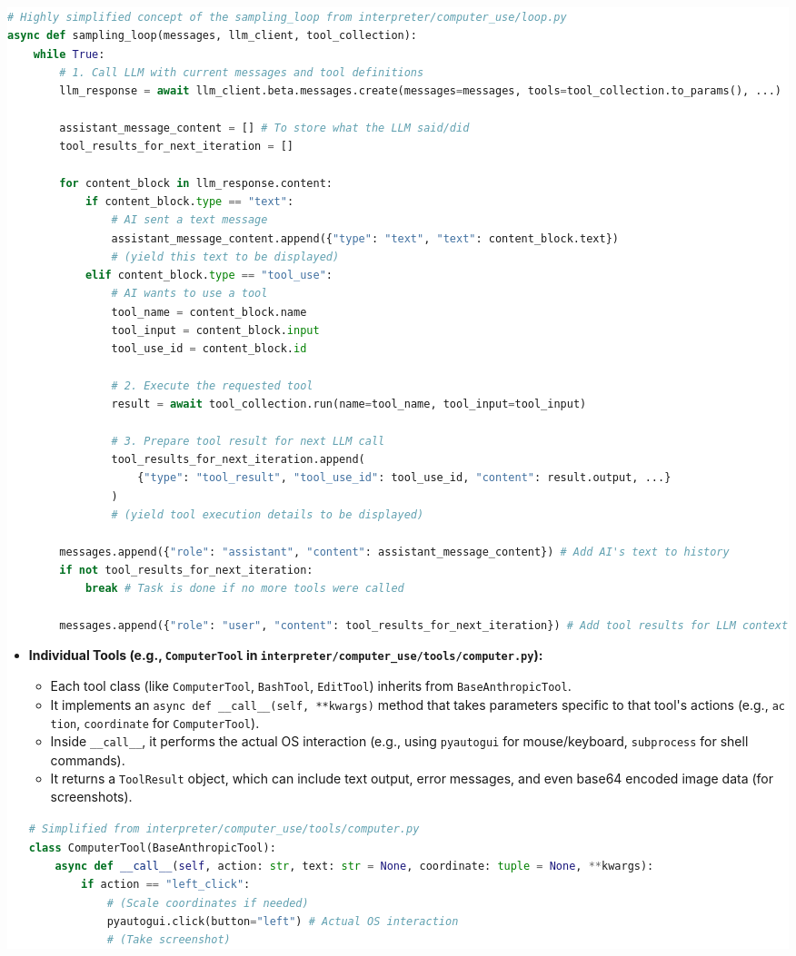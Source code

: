```python
# Highly simplified concept of the sampling_loop from interpreter/computer_use/loop.py
async def sampling_loop(messages, llm_client, tool_collection):
    while True:
        # 1. Call LLM with current messages and tool definitions
        llm_response = await llm_client.beta.messages.create(messages=messages, tools=tool_collection.to_params(), ...)
        
        assistant_message_content = [] # To store what the LLM said/did
        tool_results_for_next_iteration = []

        for content_block in llm_response.content:
            if content_block.type == "text":
                # AI sent a text message
                assistant_message_content.append({"type": "text", "text": content_block.text})
                # (yield this text to be displayed)
            elif content_block.type == "tool_use":
                # AI wants to use a tool
                tool_name = content_block.name
                tool_input = content_block.input
                tool_use_id = content_block.id
                
                # 2. Execute the requested tool
                result = await tool_collection.run(name=tool_name, tool_input=tool_input)
                
                # 3. Prepare tool result for next LLM call
                tool_results_for_next_iteration.append(
                    {"type": "tool_result", "tool_use_id": tool_use_id, "content": result.output, ...}
                )
                # (yield tool execution details to be displayed)
        
        messages.append({"role": "assistant", "content": assistant_message_content}) # Add AI's text to history
        if not tool_results_for_next_iteration:
            break # Task is done if no more tools were called
        
        messages.append({"role": "user", "content": tool_results_for_next_iteration}) # Add tool results for LLM context
```

*   **Individual Tools (e.g., `ComputerTool` in `interpreter/computer_use/tools/computer.py`):**
    *   Each tool class (like `ComputerTool`, `BashTool`, `EditTool`) inherits from `BaseAnthropicTool`.
    *   It implements an `async def __call__(self, **kwargs)` method that takes parameters specific to that tool's actions (e.g., `action`, `coordinate` for `ComputerTool`).
    *   Inside `__call__`, it performs the actual OS interaction (e.g., using `pyautogui` for mouse/keyboard, `subprocess` for shell commands).
    *   It returns a `ToolResult` object, which can include text output, error messages, and even base64 encoded image data (for screenshots).

    ```python
    # Simplified from interpreter/computer_use/tools/computer.py
    class ComputerTool(BaseAnthropicTool):
        async def __call__(self, action: str, text: str = None, coordinate: tuple = None, **kwargs):
            if action == "left_click":
                # (Scale coordinates if needed)
                pyautogui.click(button="left") # Actual OS interaction
                # (Take screenshot)